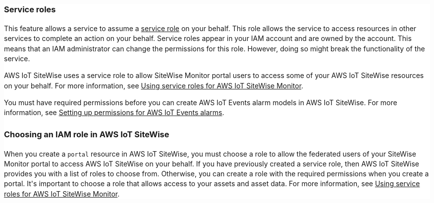 ### Service roles<a name="security_iam_service-with-iam-roles-service"></a>

This feature allows a service to assume a [service role](https://docs.aws.amazon.com/IAM/latest/UserGuide/id_roles_terms-and-concepts.html#iam-term-service-role) on your behalf\. This role allows the service to access resources in other services to complete an action on your behalf\. Service roles appear in your IAM account and are owned by the account\. This means that an IAM administrator can change the permissions for this role\. However, doing so might break the functionality of the service\.

AWS IoT SiteWise uses a service role to allow SiteWise Monitor portal users to access some of your AWS IoT SiteWise resources on your behalf\. For more information, see [Using service roles for AWS IoT SiteWise Monitor](monitor-service-role.md)\.

You must have required permissions before you can create AWS IoT Events alarm models in AWS IoT SiteWise\. For more information, see [Setting up permissions for AWS IoT Events alarms](alarms-iam-permissions.md)\.

### Choosing an IAM role in AWS IoT SiteWise<a name="security_iam_service-with-iam-roles-choose"></a>

When you create a `portal` resource in AWS IoT SiteWise, you must choose a role to allow the federated users of your SiteWise Monitor portal to access AWS IoT SiteWise on your behalf\. If you have previously created a service role, then AWS IoT SiteWise provides you with a list of roles to choose from\. Otherwise, you can create a role with the required permissions when you create a portal\. It's important to choose a role that allows access to your assets and asset data\. For more information, see [Using service roles for AWS IoT SiteWise Monitor](monitor-service-role.md)\.